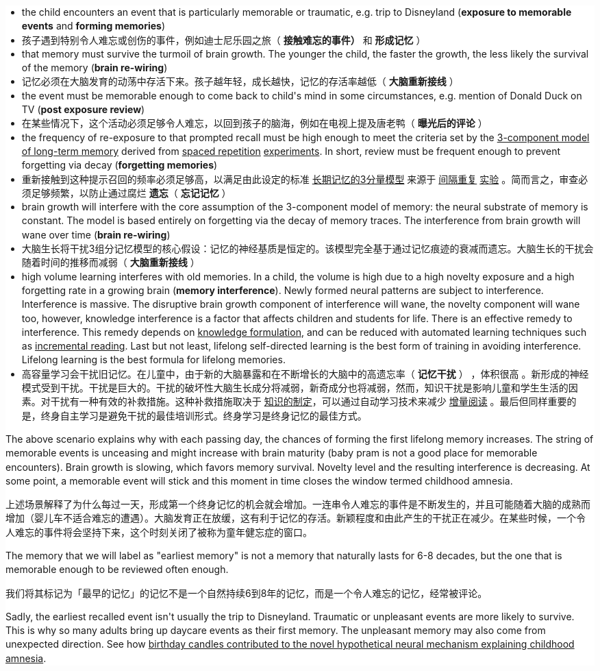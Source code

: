 - the child encounters an event that is particularly memorable or traumatic, e.g. trip to Disneyland (**exposure to memorable events** and **forming memories**)
- 孩子遇到特别令人难忘或创伤的事件，例如迪士尼乐园之旅（ **接触难忘的事件）** 和 **形成记忆** ）
- that memory must survive the turmoil of brain growth. The younger the child, the faster the growth, the less likely the survival of the memory (**brain re-wiring**)
-  记忆必须在大脑发育的动荡中存活下来。孩子越年轻，成长越快，记忆的存活率越低（ **大脑重新接线** ）
- the event must be memorable enough to come back to child's mind in some circumstances, e.g. mention of Donald Duck on TV (**post exposure review**)
- 在某些情况下，这个活动必须足够令人难忘，以回到孩子的脑海，例如在电视上提及唐老鸭（ **曝光后的评论** ）
- the frequency of re-exposure to that prompted recall must be high enough to meet the criteria set by the [3-component model of long-term memory](https://supermemo.guru/wiki/3-component_model_of_long-term_memory) derived from [spaced repetition](https://supermemo.guru/wiki/Spaced_repetition) [experiments](http://www.super-memory.com/english/ol/beginning.htm). In short, review must be frequent enough to prevent forgetting via decay (**forgetting memories**)
- 重新接触到这种提示召回的频率必须足够高，以满足由此设定的标准 [长期记忆的3分量模型](https://translate.google.com/translate?hl=en&prev=_t&sl=auto&tl=zh-CN&u=https://supermemo.guru/wiki/3-component_model_of_long-term_memory) 来源于 [间隔重复](https://translate.google.com/translate?hl=en&prev=_t&sl=auto&tl=zh-CN&u=https://supermemo.guru/wiki/Spaced_repetition) [实验](https://translate.google.com/translate?hl=en&prev=_t&sl=auto&tl=zh-CN&u=http://www.super-memory.com/english/ol/beginning.htm) 。简而言之，审查必须足够频繁，以防止通过腐烂 **遗忘**（ **忘记记忆** ）
- brain growth will interfere with the core assumption of the 3-component model of memory: the neural substrate of memory is constant. The model is based entirely on forgetting via the decay of memory traces. The interference from brain growth will wane over time (**brain re-wiring**)
- 大脑生长将干扰3组分记忆模型的核心假设：记忆的神经基质是恒定的。该模型完全基于通过记忆痕迹的衰减而遗忘。大脑生长的干扰会随着时间的推移而减弱（ **大脑重新接线** ）
- high volume learning interferes with old memories. In a child, the volume is high due to a high novelty exposure and a high forgetting rate in a growing brain (**memory interference**). Newly formed neural patterns are subject to interference. Interference is massive. The disruptive brain growth component of interference will wane, the novelty component will wane too, however, knowledge interference is a factor that affects children and students for life. There is an effective remedy to interference. This remedy depends on [knowledge formulation](https://supermemo.guru/wiki/20_rules), and can be reduced with automated learning techniques such as [incremental reading](https://supermemo.guru/wiki/Incremental_reading). Last but not least, lifelong self-directed learning is the best form of training in avoiding interference. Lifelong learning is the best formula for lifelong memories.
- 高容量学习会干扰旧记忆。在儿童中，由于新的大脑暴露和在不断增长的大脑中的高遗忘率（ **记忆干扰** ） ，体积很高 。新形成的神经模式受到干扰。干扰是巨大的。干扰的破坏性大脑生长成分将减弱，新奇成分也将减弱，然而，知识干扰是影响儿童和学生生活的因素。对干扰有一种有效的补救措施。这种补救措施取决于 [知识的制定](https://translate.google.com/translate?hl=en&prev=_t&sl=auto&tl=zh-CN&u=https://supermemo.guru/wiki/20_rules)，可以通过自动学习技术来减少 [增量阅读](https://translate.google.com/translate?hl=en&prev=_t&sl=auto&tl=zh-CN&u=https://supermemo.guru/wiki/Incremental_reading) 。最后但同样重要的是，终身自主学习是避免干扰的最佳培训形式。终身学习是终身记忆的最佳方式。

The above scenario explains why with each passing day, the chances of forming the first lifelong memory increases. The string of memorable events is unceasing and might increase with brain maturity (baby pram is not a good place for memorable encounters). Brain growth is slowing, which favors memory survival. Novelty level and the resulting interference is decreasing. At some point, a memorable event will stick and this moment in time closes the window termed childhood amnesia.

上述场景解释了为什么每过一天，形成第一个终身记忆的机会就会增加。一连串令人难忘的事件是不断发生的，并且可能随着大脑的成熟而增加（婴儿车不适合难忘的遭遇）。大脑发育正在放缓，这有利于记忆的存活。新颖程度和由此产生的干扰正在减少。在某些时候，一个令人难忘的事件将会坚持下来，这个时刻关闭了被称为童年健忘症的窗口。

The memory that we will label as "earliest memory" is not a memory that naturally lasts for 6-8 decades, but the one that is memorable enough to be reviewed often enough.

我们将其标记为「最早的记忆」的记忆不是一个自然持续6到8年的记忆，而是一个令人难忘的记忆，经常被评论。

Sadly, the earliest recalled event isn't usually the trip to Disneyland. Traumatic or unpleasant events are more likely to survive. This is why so many adults bring up daycare events as their first memory. The unpleasant memory may also come from unexpected direction. See how [birthday candles contributed to the novel hypothetical neural mechanism explaining childhood amnesia](https://supermemo.guru/wiki/Infantile_amnesia_caused_by_neurogenesis).
